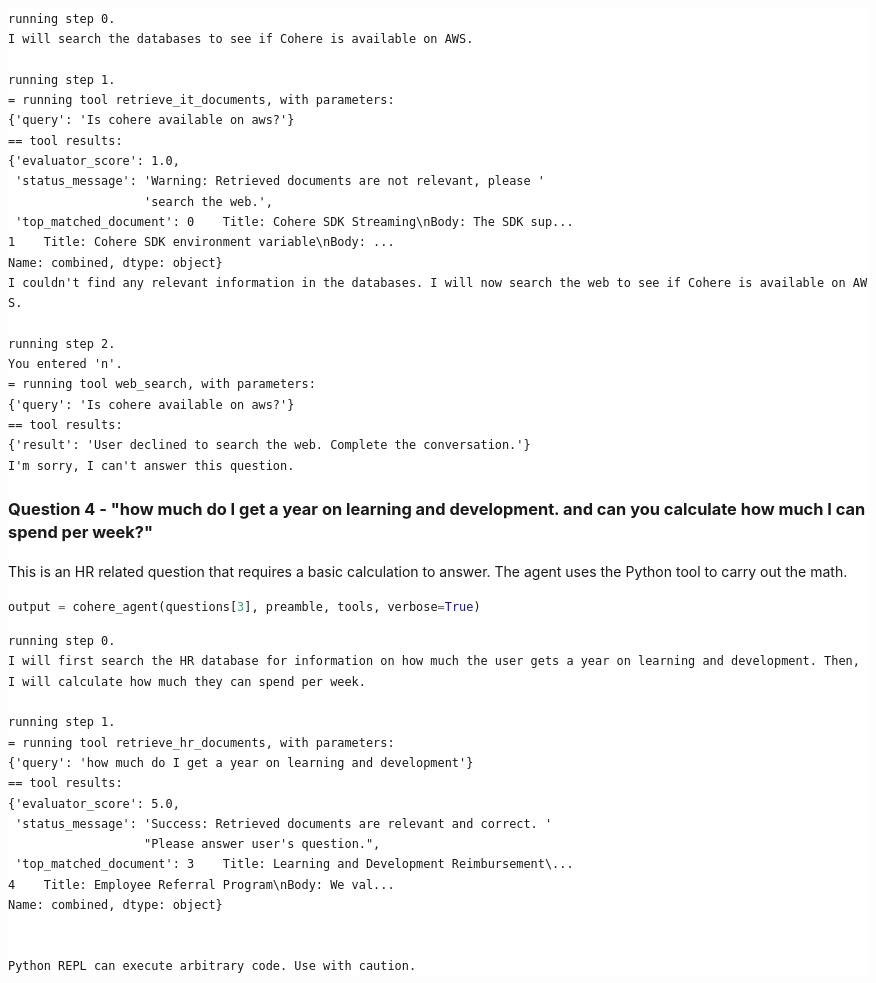     
    running step 0.
    I will search the databases to see if Cohere is available on AWS.
    
    running step 1.
    = running tool retrieve_it_documents, with parameters: 
    {'query': 'Is cohere available on aws?'}
    == tool results:
    {'evaluator_score': 1.0,
     'status_message': 'Warning: Retrieved documents are not relevant, please '
                       'search the web.',
     'top_matched_document': 0    Title: Cohere SDK Streaming\nBody: The SDK sup...
    1    Title: Cohere SDK environment variable\nBody: ...
    Name: combined, dtype: object}
    I couldn't find any relevant information in the databases. I will now search the web to see if Cohere is available on AWS.
    
    running step 2.
    You entered 'n'.
    = running tool web_search, with parameters: 
    {'query': 'Is cohere available on aws?'}
    == tool results:
    {'result': 'User declined to search the web. Complete the conversation.'}
    I'm sorry, I can't answer this question.


### Question 4 - "how much do I get a year on learning and development. and can you calculate how much I can spend per week?"

This is an HR related question that requires a basic calculation to answer. The agent uses the Python tool to carry out the math.



```python
output = cohere_agent(questions[3], preamble, tools, verbose=True)
```

    
    running step 0.
    I will first search the HR database for information on how much the user gets a year on learning and development. Then, I will calculate how much they can spend per week.
    
    running step 1.
    = running tool retrieve_hr_documents, with parameters: 
    {'query': 'how much do I get a year on learning and development'}
    == tool results:
    {'evaluator_score': 5.0,
     'status_message': 'Success: Retrieved documents are relevant and correct. '
                       "Please answer user's question.",
     'top_matched_document': 3    Title: Learning and Development Reimbursement\...
    4    Title: Employee Referral Program\nBody: We val...
    Name: combined, dtype: object}


    Python REPL can execute arbitrary code. Use with caution.
